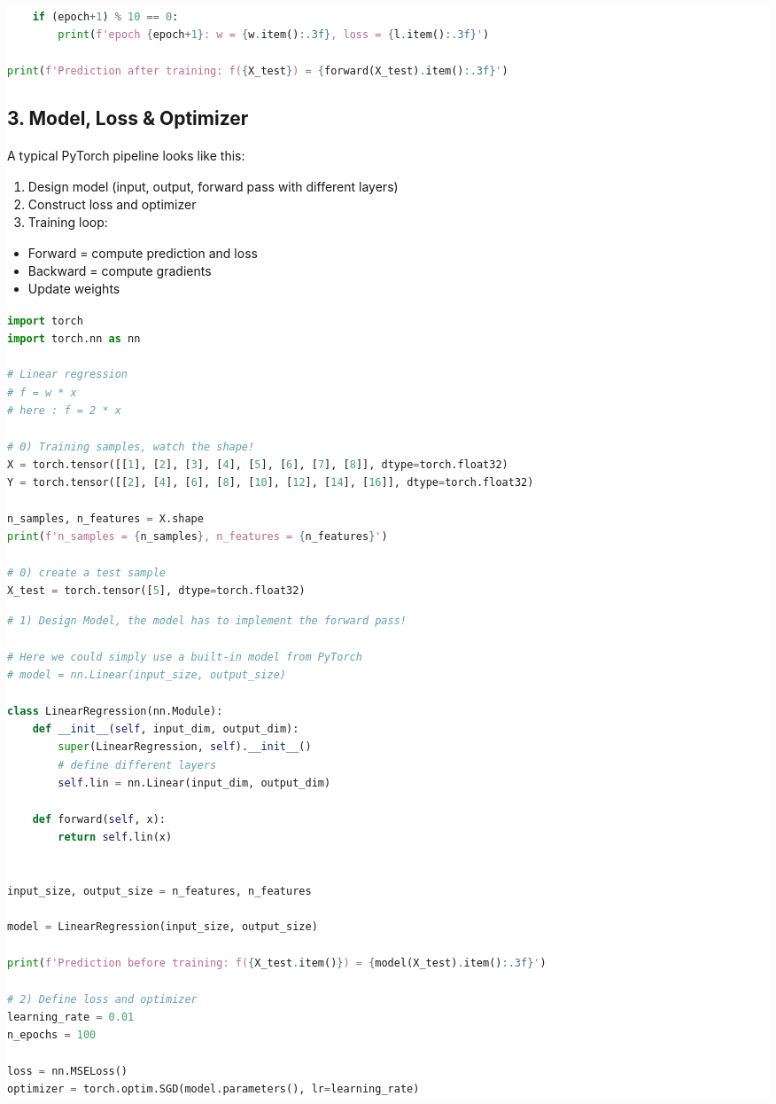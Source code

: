 ```python
    if (epoch+1) % 10 == 0:
        print(f'epoch {epoch+1}: w = {w.item():.3f}, loss = {l.item():.3f}')

print(f'Prediction after training: f({X_test}) = {forward(X_test).item():.3f}')
```

## 3. Model, Loss & Optimizer

A typical PyTorch pipeline looks like this:

1. Design model (input, output, forward pass with different layers)
2. Construct loss and optimizer
3. Training loop:
  - Forward = compute prediction and loss
  - Backward = compute gradients
  - Update weights


```python
import torch
import torch.nn as nn

# Linear regression
# f = w * x
# here : f = 2 * x

# 0) Training samples, watch the shape!
X = torch.tensor([[1], [2], [3], [4], [5], [6], [7], [8]], dtype=torch.float32)
Y = torch.tensor([[2], [4], [6], [8], [10], [12], [14], [16]], dtype=torch.float32)

n_samples, n_features = X.shape
print(f'n_samples = {n_samples}, n_features = {n_features}')

# 0) create a test sample
X_test = torch.tensor([5], dtype=torch.float32)
```


```python
# 1) Design Model, the model has to implement the forward pass!

# Here we could simply use a built-in model from PyTorch
# model = nn.Linear(input_size, output_size)

class LinearRegression(nn.Module):
    def __init__(self, input_dim, output_dim):
        super(LinearRegression, self).__init__()
        # define different layers
        self.lin = nn.Linear(input_dim, output_dim)

    def forward(self, x):
        return self.lin(x)


input_size, output_size = n_features, n_features

model = LinearRegression(input_size, output_size)

print(f'Prediction before training: f({X_test.item()}) = {model(X_test).item():.3f}')

# 2) Define loss and optimizer
learning_rate = 0.01
n_epochs = 100

loss = nn.MSELoss()
optimizer = torch.optim.SGD(model.parameters(), lr=learning_rate)
```